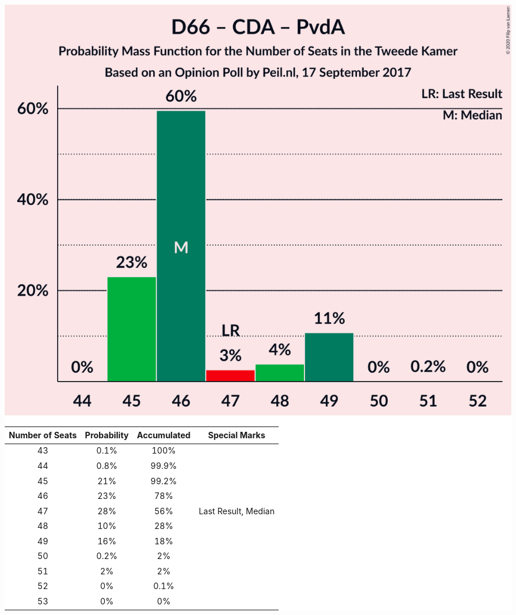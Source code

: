 ![Graph with seats probability mass function not yet produced](2017-09-17-Peilnl-coalitions-seats-pmf-d66–cda–pvda.png "Seats Probability Mass Function")

| Number of Seats | Probability | Accumulated | Special Marks |
|:---------------:|:-----------:|:-----------:|:-------------:|
| 43 | 0.1% | 100% |  |
| 44 | 0.8% | 99.9% |  |
| 45 | 21% | 99.2% |  |
| 46 | 23% | 78% |  |
| 47 | 28% | 56% | Last Result, Median |
| 48 | 10% | 28% |  |
| 49 | 16% | 18% |  |
| 50 | 0.2% | 2% |  |
| 51 | 2% | 2% |  |
| 52 | 0% | 0.1% |  |
| 53 | 0% | 0% |  |
